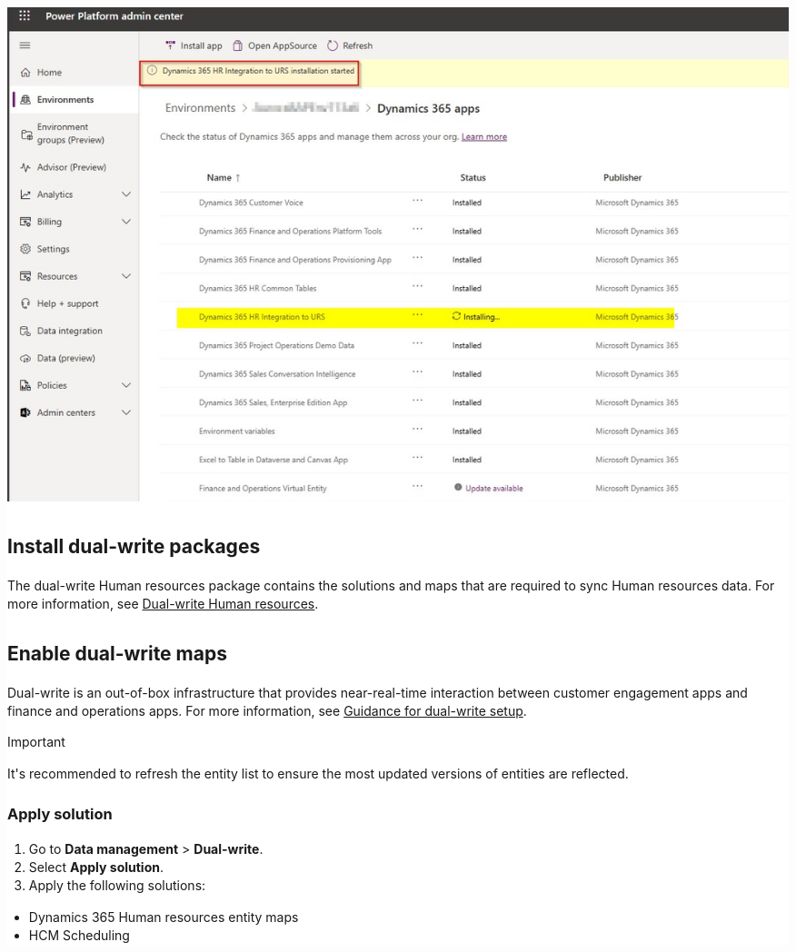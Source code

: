 ![Status is Installing](./media/Status-installing.jpg)   

## Install dual-write packages

The dual-write Human resources package contains the solutions and maps that are required to sync Human resources data. For more information, see [Dual-write Human resources](../fin-ops-core/dev-itpro/data-entities/dual-write/separated-solutions.md#dual-write-human-resources).

## Enable dual-write maps

Dual-write is an out-of-box infrastructure that provides near-real-time interaction between customer engagement apps and finance and operations apps. For more information, see [Guidance for dual-write setup](../fin-ops-core/dev-itpro/data-entities/dual-write/connection-setup.md).

> [!IMPORTANT]
> It's recommended to refresh the entity list to ensure the most updated versions of entities are reflected.

### Apply solution
1. Go to **Data management** > **Dual-write**.
2. Select **Apply solution**.
3. Apply the following solutions: 
  - Dynamics 365 Human resources entity maps
  - HCM Scheduling 

